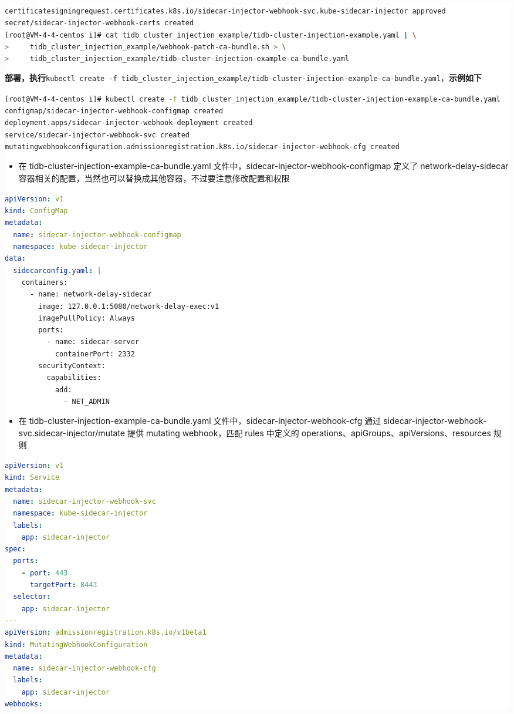 ```bash
certificatesigningrequest.certificates.k8s.io/sidecar-injector-webhook-svc.kube-sidecar-injector approved
secret/sidecar-injector-webhook-certs created
[root@VM-4-4-centos i]# cat tidb_cluster_injection_example/tidb-cluster-injection-example.yaml | \
>     tidb_cluster_injection_example/webhook-patch-ca-bundle.sh > \
>     tidb_cluster_injection_example/tidb-cluster-injection-example-ca-bundle.yaml
```
**部署，执行**`kubectl create -f tidb_cluster_injection_example/tidb-cluster-injection-example-ca-bundle.yaml`，**示例如下**
```bash
[root@VM-4-4-centos i]# kubectl create -f tidb_cluster_injection_example/tidb-cluster-injection-example-ca-bundle.yaml
configmap/sidecar-injector-webhook-configmap created
deployment.apps/sidecar-injector-webhook-deployment created
service/sidecar-injector-webhook-svc created
mutatingwebhookconfiguration.admissionregistration.k8s.io/sidecar-injector-webhook-cfg created
```
- 在 tidb-cluster-injection-example-ca-bundle.yaml 文件中，sidecar-injector-webhook-configmap 定义了 network-delay-sidecar 容器相关的配置，当然也可以替换成其他容器，不过要注意修改配置和权限
```yaml
apiVersion: v1
kind: ConfigMap
metadata:
  name: sidecar-injector-webhook-configmap
  namespace: kube-sidecar-injector
data:
  sidecarconfig.yaml: |
    containers:
      - name: network-delay-sidecar
        image: 127.0.0.1:5080/network-delay-exec:v1
        imagePullPolicy: Always
        ports:
          - name: sidecar-server
            containerPort: 2332
        securityContext:
          capabilities:
            add:
              - NET_ADMIN
```
- 在 tidb-cluster-injection-example-ca-bundle.yaml 文件中，sidecar-injector-webhook-cfg 通过 sidecar-injector-webhook-svc.sidecar-injector/mutate 提供 mutating webhook，匹配 rules 中定义的 operations、apiGroups、apiVersions、resources 规则
```yaml
apiVersion: v1
kind: Service
metadata:
  name: sidecar-injector-webhook-svc
  namespace: kube-sidecar-injector
  labels:
    app: sidecar-injector
spec:
  ports:
    - port: 443
      targetPort: 8443
  selector:
    app: sidecar-injector
---
apiVersion: admissionregistration.k8s.io/v1beta1
kind: MutatingWebhookConfiguration
metadata:
  name: sidecar-injector-webhook-cfg
  labels:
    app: sidecar-injector
webhooks:
```